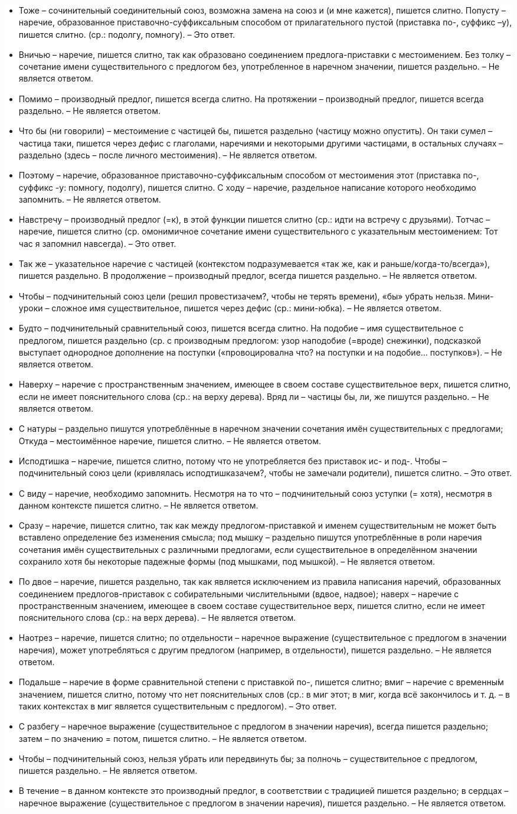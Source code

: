 * Тоже – сочинительный соединительный союз, возможна замена на союз и (и мне кажется), пишется слитно. Попусту – наречие, образованное приставочно-суффиксальным способом от прилагательного пустой (приставка по-, суффикс –у), пишется слитно. (ср.: подолгу, помногу). – Это ответ.
* Вничью – наречие, пишется слитно, так как образовано соединением предлога-приставки с местоимением. Без толку – сочетание имени существительного с предлогом без, употребленное в наречном значении, пишется раздельно. – Не является ответом.
* Помимо – производный предлог, пишется всегда слитно. На протяжении – производный предлог, пишется всегда раздельно. – Не является ответом.
* Что бы (ни говорили) – местоимение с частицей бы, пишется раздельно (частицу можно опустить). Он таки сумел – частица таки, пишется через дефис с глаголами, наречиями и некоторыми другими частицами, в остальных случаях – раздельно (здесь – после личного местоимения). – Не является ответом.
* Поэтому – наречие, образованное приставочно-суффиксальным способом от местоимения этот (приставка по-, суффикс -у: помногу, подолгу), пишется слитно. С ходу – наречие, раздельное написание которого необходимо запомнить. – Не является ответом.

* Навстречу – производный предлог (=к), в этой функции пишется слитно (ср.: идти на встречу с друзьями). Тотчас – наречие, пишется слитно (ср. омонимичное сочетание имени существительного с указательным местоимением: Тот час я запомнил навсегда). – Это ответ.
* Так же – указательное наречие с частицей (контекстом подразумевается «так же, как и раньше/когда-то/всегда»), пишется раздельно. В продолжение – производный предлог, всегда пишется раздельно. – Не является ответом.
* Чтобы – подчинительный союз цели (решил провестизачем?, чтобы не терять времени), «бы» убрать нельзя. Мини-уроки – сложное имя существительное, пишется через дефис (ср.: мини-юбка). – Не является ответом.
* Будто – подчинительный сравнительный союз, пишется всегда слитно. На подобие – имя существительное с предлогом, пишется раздельно (ср. с производным предлогом: узор наподобие (=вроде) снежинки), подсказкой выступает однородное дополнение на поступки («провоцировална что? на поступки и на подобие... поступков»). – Не является ответом.
* Наверху – наречие с пространственным значением, имеющее в своем составе существительное верх, пишется слитно, если не имеет пояснительного слова (ср.: на верху дерева). Вряд ли – частицы бы, ли, же пишутся раздельно. – Не является ответом.

* С натуры – раздельно пишутся употреблённые в наречном значении сочетания имён существительных с предлогами; Откуда – местоимённое наречие, пишется слитно. – Не является ответом.
* Исподтишка – наречие, пишется слитно, потому что не употребляется без приставок ис- и под-. Чтобы – подчинительный союз цели (кривлялась исподтишказачем?, чтобы не замечали родители), пишется слитно. – Это ответ.
* С виду – наречие, необходимо запомнить. Несмотря на то что – подчинительный союз уступки (= хотя), несмотря в данном контексте пишется слитно. – Не является ответом.
* Сразу – наречие, пишется слитно, так как между предлогом-приставкой и именем существительным не может быть вставлено определение без изменения смысла; под мышку – раздельно пишутся употреблённые в роли наречия сочетания имён существительных с различными предлогами, если существительное в определённом значении сохранило хотя бы некоторые падежные формы (под мышками, под мышкой). – Не является ответом.
* По двое – наречие, пишется раздельно, так как является исключением из правила написания наречий, образованных соединением предлогов-приставок с собирательными числительными (вдвое, надвое); наверх – наречие с пространственным значением, имеющее в своем составе существительное верх, пишется слитно, если не имеет пояснительного слова (ср.: на верх дерева). – Не является ответом.

* Наотрез – наречие, пишется слитно; по отдельности – наречное выражение (существительное с предлогом в значении наречия), может употребляться с другим предлогом (например, в отдельности), пишется раздельно. – Не является ответом.
* Подальше – наречие в форме сравнительной степени с приставкой по-, пишется слитно; вмиг – наречие с временны́м значением, пишется слитно, потому что нет пояснительных слов (ср.: в миг этот; в миг, когда всё закончилось и т. д. – в таких контекстах в миг является существительным с предлогом). – Это ответ.
* С разбегу – наречное выражение (существительное с предлогом в значении наречия), всегда пишется раздельно; затем – по значению = потом, пишется слитно. – Не является ответом.
* Чтобы – подчинительный союз, нельзя убрать или передвинуть бы; за полночь – существительное с предлогом, пишется раздельно. – Не является ответом.
* В течение – в данном контексте это производный предлог, в соответствии с традицией пишется раздельно; в сердцах – наречное выражение (существительное с предлогом в значении наречия), пишется раздельно. – Не является ответом.
